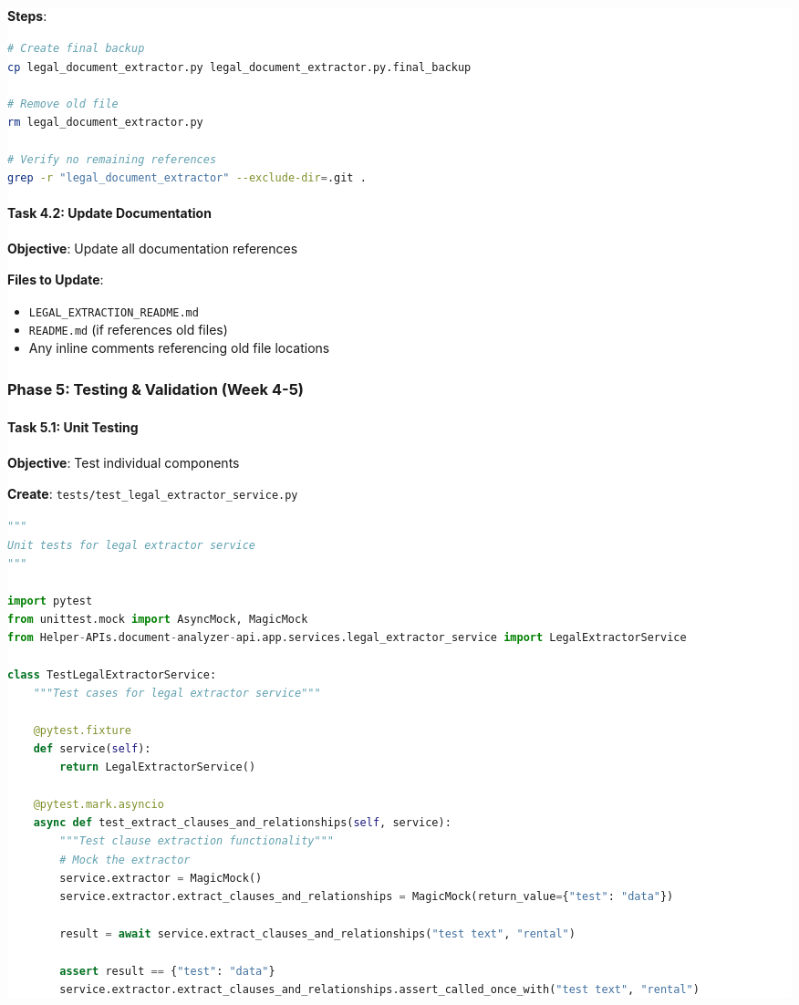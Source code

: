 **Steps**:
```bash
# Create final backup
cp legal_document_extractor.py legal_document_extractor.py.final_backup

# Remove old file
rm legal_document_extractor.py

# Verify no remaining references
grep -r "legal_document_extractor" --exclude-dir=.git .
```

#### Task 4.2: Update Documentation
**Objective**: Update all documentation references

**Files to Update**:
- `LEGAL_EXTRACTION_README.md`
- `README.md` (if references old files)
- Any inline comments referencing old file locations

### Phase 5: Testing & Validation (Week 4-5)

#### Task 5.1: Unit Testing
**Objective**: Test individual components

**Create**: `tests/test_legal_extractor_service.py`
```python
"""
Unit tests for legal extractor service
"""

import pytest
from unittest.mock import AsyncMock, MagicMock
from Helper-APIs.document-analyzer-api.app.services.legal_extractor_service import LegalExtractorService

class TestLegalExtractorService:
    """Test cases for legal extractor service"""

    @pytest.fixture
    def service(self):
        return LegalExtractorService()

    @pytest.mark.asyncio
    async def test_extract_clauses_and_relationships(self, service):
        """Test clause extraction functionality"""
        # Mock the extractor
        service.extractor = MagicMock()
        service.extractor.extract_clauses_and_relationships = MagicMock(return_value={"test": "data"})

        result = await service.extract_clauses_and_relationships("test text", "rental")

        assert result == {"test": "data"}
        service.extractor.extract_clauses_and_relationships.assert_called_once_with("test text", "rental")
```
